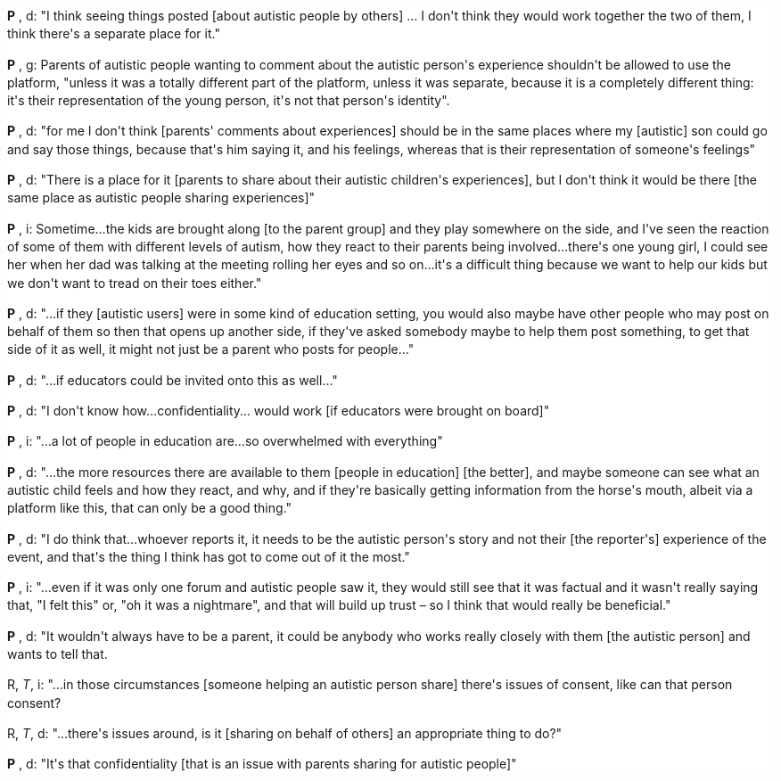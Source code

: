 **P** , d: &quot;I think seeing things posted [about autistic people by others] … I don&#39;t think they would work together the two of them, I think there&#39;s a separate place for it.&quot;

**P** , g: Parents of autistic people wanting to comment about the autistic person&#39;s experience shouldn&#39;t be allowed to use the platform, &quot;unless it was a totally different part of the platform, unless it was separate, because it is a completely different thing: it&#39;s their representation of the young person, it&#39;s not that person&#39;s identity&quot;.

**P** , d: &quot;for me I don&#39;t think [parents&#39; comments about experiences] should be in the same places where my [autistic] son could go and say those things, because that&#39;s him saying it, and his feelings, whereas that is their representation of someone&#39;s feelings&quot;

**P** , d: &quot;There is a place for it [parents to share about their autistic children&#39;s experiences], but I don&#39;t think it would be there [the same place as autistic people sharing experiences]&quot;

**P** , i: Sometime…the kids are brought along [to the parent group] and they play somewhere on the side, and I&#39;ve seen the reaction of some of them with different levels of autism, how they react to their parents being involved…there&#39;s one young girl, I could see her when her dad was talking at the meeting rolling her eyes and so on…it&#39;s a difficult thing because we want to help our kids but we don&#39;t want to tread on their toes either.&quot;

**P** , d: &quot;…if they [autistic users] were in some kind of education setting, you would also maybe have other people who may post on behalf of them so then that opens up another side, if they&#39;ve asked somebody maybe to help them post something, to get that side of it as well, it might not just be a parent who posts for people…&quot;

**P** , d: &quot;…if educators could be invited onto this as well…&quot;

**P** , d: &quot;I don&#39;t know how…confidentiality… would work [if educators were brought on board]&quot;

**P** , i: &quot;…a lot of people in education are…so overwhelmed with everything&quot;

**P** , d: &quot;…the more resources there are available to them [people in education] [the better], and maybe someone can see what an autistic child feels and how they react, and why, and if they&#39;re basically getting information from the horse&#39;s mouth, albeit via a platform like this, that can only be a good thing.&quot;

**P** , d: &quot;I do think that…whoever reports it, it needs to be the autistic person&#39;s story and not their [the reporter&#39;s] experience of the event, and that&#39;s the thing I think has got to come out of it the most.&quot;

**P** , i: &quot;…even if it was only one forum and autistic people saw it, they would still see that it was factual and it wasn&#39;t really saying that, &quot;I felt this&quot; or, &quot;oh it was a nightmare&quot;, and that will build up trust – so I think that would really be beneficial.&quot;

**P** , d: &quot;It wouldn&#39;t always have to be a parent, it could be anybody who works really closely with them [the autistic person] and wants to tell that.

R, _T_, i: &quot;…in those circumstances [someone helping an autistic person share] there&#39;s issues of consent, like can that person consent?

R, _T_, d: &quot;…there&#39;s issues around, is it [sharing on behalf of others] an appropriate thing to do?&quot;

**P** , d: &quot;It&#39;s that confidentiality [that is an issue with parents sharing for autistic people]&quot;
